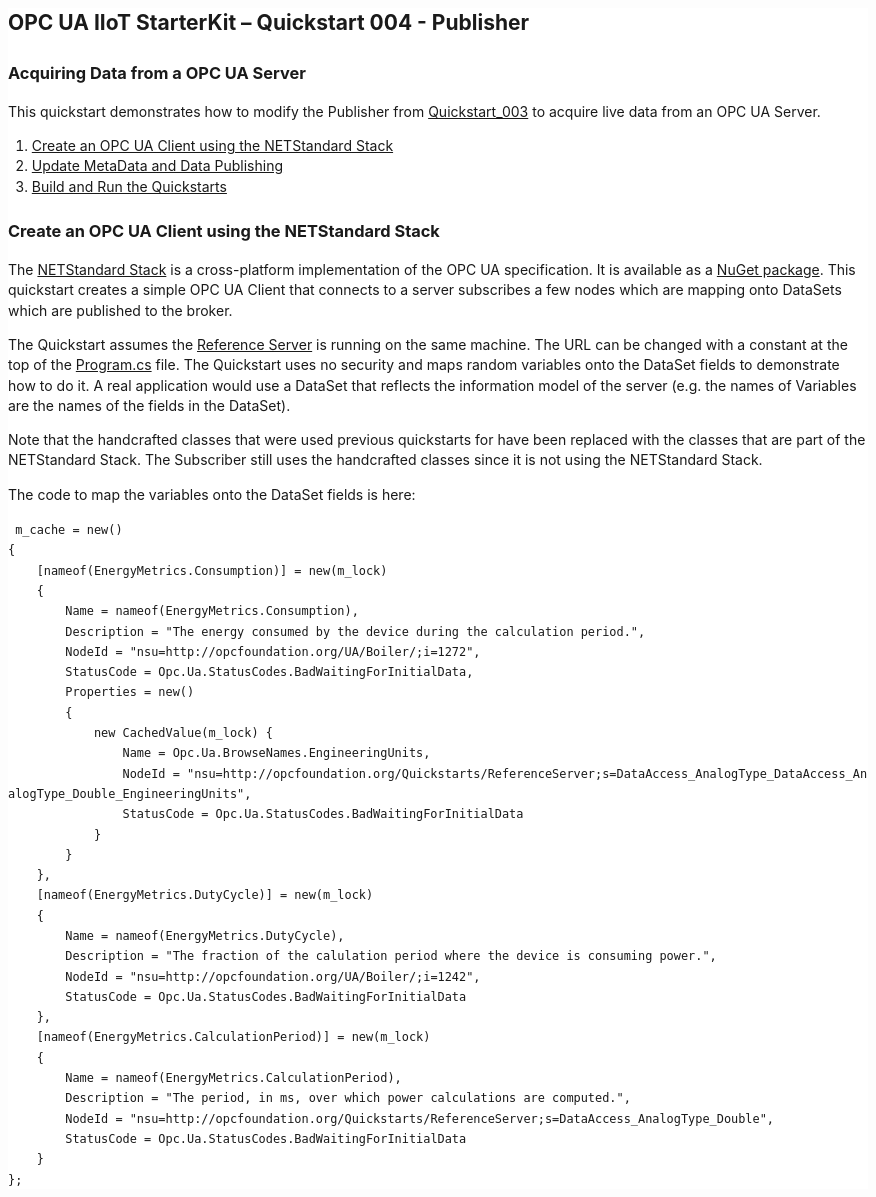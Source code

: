 ﻿## OPC UA IIoT StarterKit – Quickstart 004 - Publisher
### Acquiring Data from a OPC UA Server
This quickstart demonstrates how to modify the Publisher from [Quickstart_003](../../003/) to acquire live data from an OPC UA Server. 

1. [Create an OPC UA Client using the NETStandard Stack](#1)
2. [Update MetaData and Data Publishing](#2)
3. [Build and Run the Quickstarts](#3)

### <a name='1'></a>Create an OPC UA Client using the NETStandard Stack
The [NETStandard Stack](https://github.com/OPCFoundation/UA-.NETStandard) is a cross-platform implementation of the OPC UA specification. It is available as a [NuGet package](https://www.nuget.org/packages/OPCFoundation.NetStandard.Opc.Ua/). This quickstart creates a simple OPC UA Client that connects to a server subscribes a few nodes which are mapping onto DataSets which are published to the broker.

The Quickstart assumes the [Reference Server](https://github.com/OPCFoundation/UA-.NETStandard/tree/master/Applications/ReferenceServer) is running on the same machine. The URL can be changed with a constant at the top of the [Program.cs](Program.cs) file. The Quickstart uses no security and maps random variables onto the DataSet fields to demonstrate how to do it. A real application would use a DataSet that reflects the information model of the server (e.g. the names of Variables are the names of the fields in the DataSet).

Note that the handcrafted classes that were used previous quickstarts for have been replaced with the classes that are part of the NETStandard Stack. The Subscriber still uses the handcrafted classes since it is not using the NETStandard Stack.

The code to map the variables onto the DataSet fields is here:
```
 m_cache = new()
{
    [nameof(EnergyMetrics.Consumption)] = new(m_lock)
    {
        Name = nameof(EnergyMetrics.Consumption),
        Description = "The energy consumed by the device during the calculation period.",
        NodeId = "nsu=http://opcfoundation.org/UA/Boiler/;i=1272",
        StatusCode = Opc.Ua.StatusCodes.BadWaitingForInitialData,
        Properties = new()
        {
            new CachedValue(m_lock) {
                Name = Opc.Ua.BrowseNames.EngineeringUnits,
                NodeId = "nsu=http://opcfoundation.org/Quickstarts/ReferenceServer;s=DataAccess_AnalogType_DataAccess_AnalogType_Double_EngineeringUnits",
                StatusCode = Opc.Ua.StatusCodes.BadWaitingForInitialData
            }
        }
    },
    [nameof(EnergyMetrics.DutyCycle)] = new(m_lock)
    {
        Name = nameof(EnergyMetrics.DutyCycle),
        Description = "The fraction of the calulation period where the device is consuming power.",
        NodeId = "nsu=http://opcfoundation.org/UA/Boiler/;i=1242",
        StatusCode = Opc.Ua.StatusCodes.BadWaitingForInitialData
    },
    [nameof(EnergyMetrics.CalculationPeriod)] = new(m_lock)
    {
        Name = nameof(EnergyMetrics.CalculationPeriod),
        Description = "The period, in ms, over which power calculations are computed.",
        NodeId = "nsu=http://opcfoundation.org/Quickstarts/ReferenceServer;s=DataAccess_AnalogType_Double",
        StatusCode = Opc.Ua.StatusCodes.BadWaitingForInitialData
    }
};

```